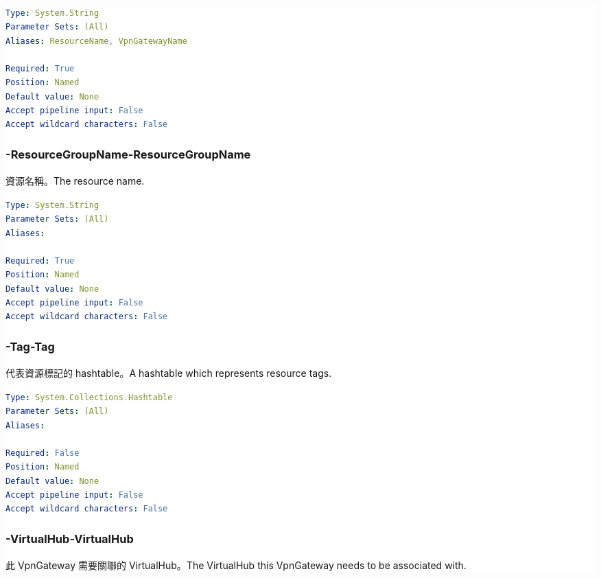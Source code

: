 ```yaml
Type: System.String
Parameter Sets: (All)
Aliases: ResourceName, VpnGatewayName

Required: True
Position: Named
Default value: None
Accept pipeline input: False
Accept wildcard characters: False
```

### <span data-ttu-id="6f96f-126">-ResourceGroupName</span><span class="sxs-lookup"><span data-stu-id="6f96f-126">-ResourceGroupName</span></span>
<span data-ttu-id="6f96f-127">資源名稱。</span><span class="sxs-lookup"><span data-stu-id="6f96f-127">The resource name.</span></span>

```yaml
Type: System.String
Parameter Sets: (All)
Aliases:

Required: True
Position: Named
Default value: None
Accept pipeline input: False
Accept wildcard characters: False
```

### <span data-ttu-id="6f96f-128">-Tag</span><span class="sxs-lookup"><span data-stu-id="6f96f-128">-Tag</span></span>
<span data-ttu-id="6f96f-129">代表資源標記的 hashtable。</span><span class="sxs-lookup"><span data-stu-id="6f96f-129">A hashtable which represents resource tags.</span></span>

```yaml
Type: System.Collections.Hashtable
Parameter Sets: (All)
Aliases:

Required: False
Position: Named
Default value: None
Accept pipeline input: False
Accept wildcard characters: False
```

### <span data-ttu-id="6f96f-130">-VirtualHub</span><span class="sxs-lookup"><span data-stu-id="6f96f-130">-VirtualHub</span></span>
<span data-ttu-id="6f96f-131">此 VpnGateway 需要關聯的 VirtualHub。</span><span class="sxs-lookup"><span data-stu-id="6f96f-131">The VirtualHub this VpnGateway needs to be associated with.</span></span>
